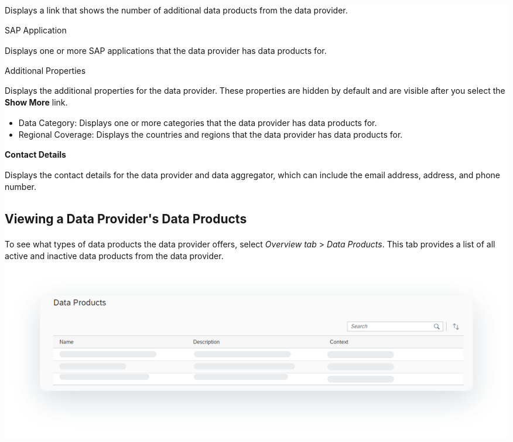 Displays a link that shows the number of additional data products from the data provider.

</td>
</tr>
<tr>
<td valign="top">

SAP Application

</td>
<td valign="top">

Displays one or more SAP applications that the data provider has data products for.

</td>
</tr>
<tr>
<td valign="top">

Additional Properties

</td>
<td valign="top">

Displays the additional properties for the data provider. These properties are hidden by default and are visible after you select the **Show More** link.

-   Data Category: Displays one or more categories that the data provider has data products for.
-   Regional Coverage: Displays the countries and regions that the data provider has data products for.



</td>
</tr>
</table>

**Contact Details**

Displays the contact details for the data provider and data aggregator, which can include the email address, address, and phone number.

<a name="concept_r2r_fh3_2cc"/>



## Viewing a Data Provider's Data Products

To see what types of data products the data provider offers, select *Overview tab* \> *Data Products*. This tab provides a list of all active and inactive data products from the data provider.

![](images/Data_Marketplace_Data_Provider_Data_Products_Tab_241ed65.png)
